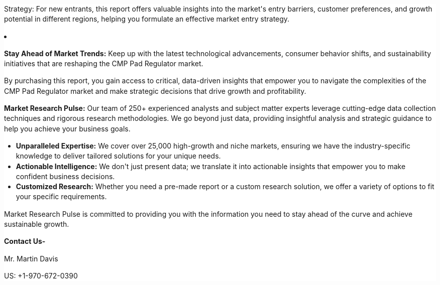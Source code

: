 Strategy:</strong> For new entrants, this report offers valuable insights into the market's entry barriers, customer preferences, and growth potential in different regions, helping you formulate an effective market entry strategy.</p></li><li><p><strong>Stay Ahead of Market Trends:</strong> Keep up with the latest technological advancements, consumer behavior shifts, and sustainability initiatives that are reshaping the CMP Pad Regulator market.</p></li></ol><p>By purchasing this report, you gain access to critical, data-driven insights that empower you to navigate the complexities of the CMP Pad Regulator market and make strategic decisions that drive growth and profitability.</p><p><strong>Market Research Pulse:</strong>&nbsp;Our team of 250+ experienced analysts and subject matter experts leverage cutting-edge data collection techniques and rigorous research methodologies. We go beyond just data, providing insightful analysis and strategic guidance to help you achieve your business goals.</p><ul><li><strong>Unparalleled Expertise:</strong>&nbsp;We cover over 25,000 high-growth and niche markets, ensuring we have the industry-specific knowledge to deliver tailored solutions for your unique needs.</li><li><strong>Actionable Intelligence:</strong>&nbsp;We don't just present data; we translate it into actionable insights that empower you to make confident business decisions.</li><li><strong>Customized Research:</strong>&nbsp;Whether you need a pre-made report or a custom research solution, we offer a variety of options to fit your specific requirements.</li></ul><p>Market Research Pulse is committed to providing you with the information you need to stay ahead of the curve and achieve sustainable growth.</p><p><strong>Contact Us-</strong></p><p>Mr. Martin Davis</p><p>US: +1-970-672-0390</p>
